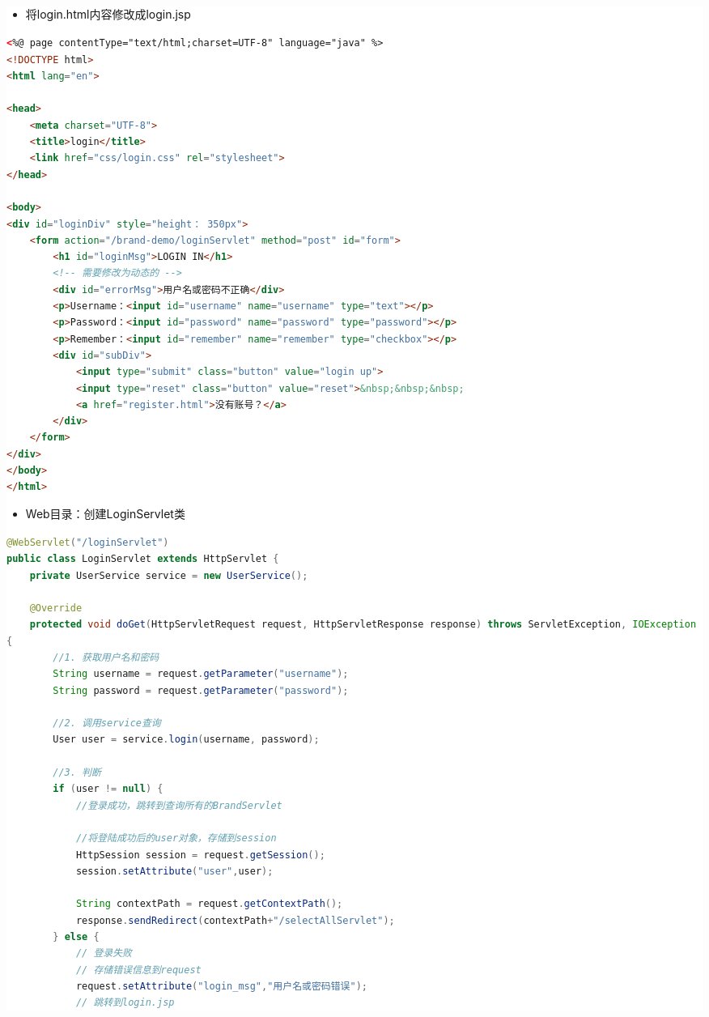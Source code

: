 - 将login.html内容修改成login.jsp

```html
<%@ page contentType="text/html;charset=UTF-8" language="java" %>
<!DOCTYPE html>
<html lang="en">

<head>
    <meta charset="UTF-8">
    <title>login</title>
    <link href="css/login.css" rel="stylesheet">
</head>

<body>
<div id="loginDiv" style="height： 350px">
    <form action="/brand-demo/loginServlet" method="post" id="form">
        <h1 id="loginMsg">LOGIN IN</h1>
        <!-- 需要修改为动态的 -->
        <div id="errorMsg">用户名或密码不正确</div>
        <p>Username：<input id="username" name="username" type="text"></p>
        <p>Password：<input id="password" name="password" type="password"></p>
        <p>Remember：<input id="remember" name="remember" type="checkbox"></p>
        <div id="subDiv">
            <input type="submit" class="button" value="login up">
            <input type="reset" class="button" value="reset">&nbsp;&nbsp;&nbsp;
            <a href="register.html">没有账号？</a>
        </div>
    </form>
</div>
</body>
</html>
```

- Web目录：创建LoginServlet类

```java
@WebServlet("/loginServlet")
public class LoginServlet extends HttpServlet {
    private UserService service = new UserService();

    @Override
    protected void doGet(HttpServletRequest request, HttpServletResponse response) throws ServletException, IOException {
        //1. 获取用户名和密码
        String username = request.getParameter("username");
        String password = request.getParameter("password");
   
        //2. 调用service查询
        User user = service.login(username, password);

        //3. 判断
        if (user != null) {
            //登录成功，跳转到查询所有的BrandServlet
            
            //将登陆成功后的user对象，存储到session
            HttpSession session = request.getSession();
            session.setAttribute("user",user);
            
            String contextPath = request.getContextPath();
            response.sendRedirect(contextPath+"/selectAllServlet");
        } else {
            // 登录失败
            // 存储错误信息到request
            request.setAttribute("login_msg","用户名或密码错误");
            // 跳转到login.jsp
```
